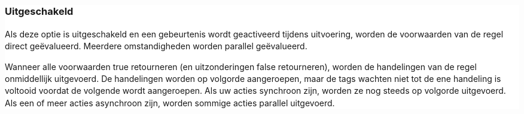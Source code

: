 ### Uitgeschakeld

Als deze optie is uitgeschakeld en een gebeurtenis wordt geactiveerd tijdens uitvoering, worden de voorwaarden van de regel direct geëvalueerd. Meerdere omstandigheden worden parallel geëvalueerd.

Wanneer alle voorwaarden true retourneren (en uitzonderingen false retourneren), worden de handelingen van de regel onmiddellijk uitgevoerd. De handelingen worden op volgorde aangeroepen, maar de tags wachten niet tot de ene handeling is voltooid voordat de volgende wordt aangeroepen. Als uw acties synchroon zijn, worden ze nog steeds op volgorde uitgevoerd. Als een of meer acties asynchroon zijn, worden sommige acties parallel uitgevoerd.

